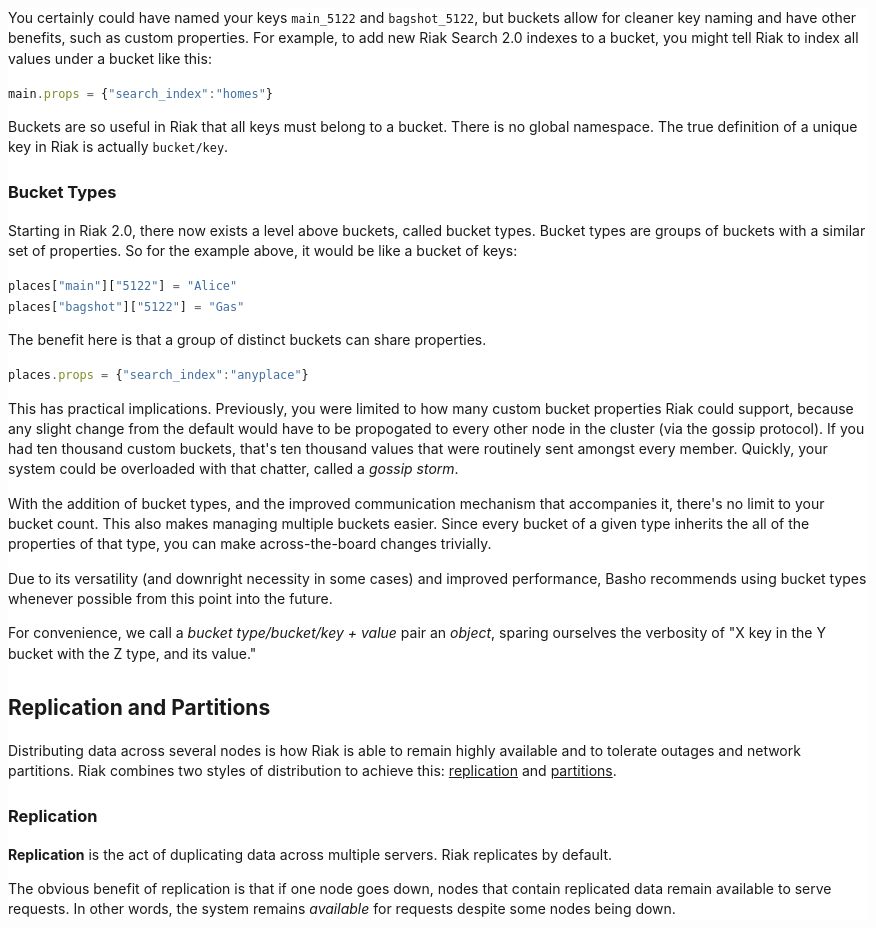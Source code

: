 You certainly could have named your keys `main_5122` and `bagshot_5122`, but buckets allow for cleaner key naming and have other benefits, such as custom properties. For example, to add new Riak Search 2.0 indexes to a bucket, you might tell Riak to index all values under a bucket like this:

```javascript
main.props = {"search_index":"homes"}
```

Buckets are so useful in Riak that all keys must belong to a bucket. There is no global namespace. The true definition of a unique key in Riak is actually `bucket/key`.

<h3>Bucket Types</h3>

Starting in Riak 2.0, there now exists a level above buckets, called bucket types. Bucket types are groups of buckets with a similar set of properties. So for the example above, it would be like a bucket of keys:

```javascript
places["main"]["5122"] = "Alice"
places["bagshot"]["5122"] = "Gas"
```

The benefit here is that a group of distinct buckets can share properties.

```javascript
places.props = {"search_index":"anyplace"}
```

This has practical implications. Previously, you were limited to how many custom bucket properties Riak could support, because any slight change from the default would have to be propogated to every other node in the cluster (via the gossip protocol). If you had ten thousand custom buckets, that's ten thousand values that were routinely sent amongst every member. Quickly, your system could be overloaded with that chatter, called a *gossip storm*.

With the addition of bucket types, and the improved communication mechanism that accompanies it, there's no limit to your bucket count. This also makes managing multiple buckets easier. Since every bucket of a given type inherits the all of the properties of that type, you can make across-the-board changes trivially.

Due to its versatility (and downright necessity in some cases) and improved performance, Basho recommends using bucket types whenever possible from this point into the future.

For convenience, we call a *bucket type/bucket/key + value* pair an *object*, sparing ourselves the verbosity of "X key in the Y bucket with the Z type, and its value."


## Replication and Partitions

Distributing data across several nodes is how Riak is able to remain highly available and to tolerate outages and network partitions. Riak combines two styles of distribution to achieve this: [replication](http://en.wikipedia.org/wiki/Replication) and [partitions](http://en.wikipedia.org/wiki/Partition).

<h3>Replication</h3>

**Replication** is the act of duplicating data across multiple servers. Riak replicates by default.

The obvious benefit of replication is that if one node goes down, nodes that contain replicated data remain available to serve requests. In other words, the system remains *available* for requests despite some nodes being down.
